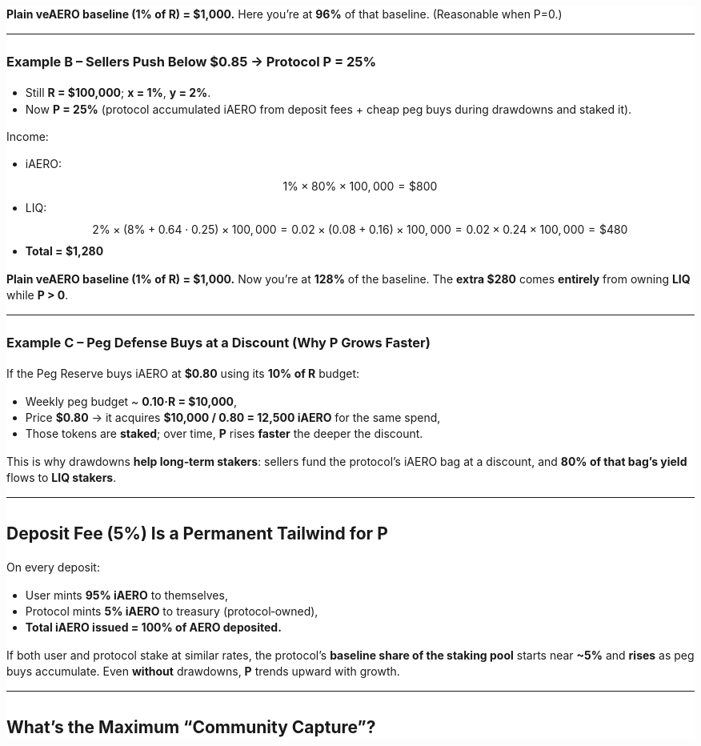 **Plain veAERO baseline (1% of R) = \$1,000.**
Here you’re at **96%** of that baseline. (Reasonable when P=0.)

---

### Example B – Sellers Push Below \$0.85 → Protocol P = 25%

* Still **R = \$100,000**; **x = 1%**, **y = 2%**.
* Now **P = 25%** (protocol accumulated iAERO from deposit fees + cheap peg buys during drawdowns and staked it).

Income:

* iAERO: $$1\% \times 80\% \times 100{,}000 = \$800$$
* LIQ: $$2\% \times (8\% + 0.64 \cdot 0.25) \times 100{,}000      = 0.02 \times (0.08 + 0.16)\times 100{,}000      = 0.02 \times 0.24 \times 100{,}000      = \$480$$
* **Total = \$1,280**

**Plain veAERO baseline (1% of R) = \$1,000.**
Now you’re at **128%** of the baseline.
The **extra \$280** comes **entirely** from owning **LIQ** while **P > 0**.

---

### Example C – Peg Defense Buys at a Discount (Why P Grows Faster)

If the Peg Reserve buys iAERO at **\$0.80** using its **10% of R** budget:

* Weekly peg budget \~ **0.10·R = \$10,000**,
* Price **\$0.80** → it acquires **\$10,000 / 0.80 = 12,500 iAERO** for the same spend,
* Those tokens are **staked**; over time, **P** rises **faster** the deeper the discount.

This is why drawdowns **help long‑term stakers**: sellers fund the protocol’s iAERO bag at a discount, and **80% of that bag’s yield** flows to **LIQ stakers**.

---

## Deposit Fee (5%) Is a Permanent Tailwind for P

On every deposit:

* User mints **95% iAERO** to themselves,
* Protocol mints **5% iAERO** to treasury (protocol‑owned),
* **Total iAERO issued = 100% of AERO deposited.**

If both user and protocol stake at similar rates, the protocol’s **baseline share of the staking pool** starts near **\~5%** and **rises** as peg buys accumulate. Even **without** drawdowns, **P** trends upward with growth.

---

## What’s the Maximum “Community Capture”?
